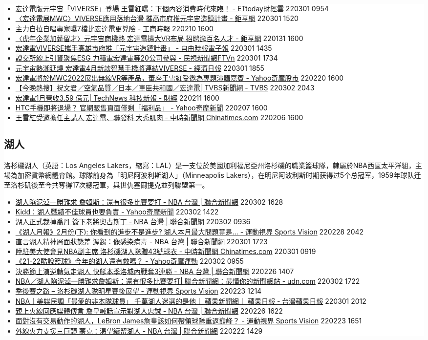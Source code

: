 - [宏達電版元宇宙「VIVERSE」登場 王雪紅曝：下個內容消費時代來臨！ - ETtoday財經雲](https://finance.ettoday.net/news/2198450?redirect=1 "宏達電版元宇宙「VIVERSE」登場 王雪紅曝：下個內容消費時代來臨！ - ETtoday財經雲") 220301 0954
- [〈宏達電展MWC〉VIVERSE應用落地台灣 攜高市府推元宇宙造鎮計畫 - 鉅亨網](https://m.cnyes.com/news/id/4821700?exp=b "〈宏達電展MWC〉VIVERSE應用落地台灣 攜高市府推元宇宙造鎮計畫 - 鉅亨網") 220301 1520
- [主力自拉自唱專家曝7檔比宏達電更兇險 - 工商時報](https://ctee.com.tw/news/stocks/592852.html "主力自拉自唱專家曝7檔比宏達電更兇險 - 工商時報") 220210 1600
- [〈虎年企業加薪留才〉元宇宙商機熱 宏達電擴大VR布局 招聘逾百名人才 - 鉅亨網](https://m.cnyes.com/news/id/4807570 "〈虎年企業加薪留才〉元宇宙商機熱 宏達電擴大VR布局 招聘逾百名人才 - 鉅亨網") 220131 1600
- [宏達電VIVERSE攜手高雄市府推「元宇宙造鎮計畫」 - 自由時報電子報](https://m.ltn.com.tw/news/business/breakingnews/3844711 "宏達電VIVERSE攜手高雄市府推「元宇宙造鎮計畫」 - 自由時報電子報") 220301 1435
- [證交所線上引資聚焦ESG 力積電宏達電等20公司參與 - 民視新聞網FTVn](https://www.ftvnews.com.tw/news/detail/2022301W0267 "證交所線上引資聚焦ESG 力積電宏達電等20公司參與 - 民視新聞網FTVn") 220301 1734
- [元宇宙熱潮延燒 宏達電4月新款智慧手機將連結VIVERSE - 經濟日報](https://money.udn.com/money/story/5612/6132704?from=edn_newestlist_cate_side "元宇宙熱潮延燒 宏達電4月新款智慧手機將連結VIVERSE - 經濟日報") 220301 1855
- [宏達電將於MWC2022展出無線VR等產品，董座王雪紅受邀為專題演講嘉賓 - Yahoo奇摩股市](https://tw.stock.yahoo.com/news/%E5%AE%8F%E9%81%94%E9%9B%BB%E5%B0%87%E6%96%BCmwc2022%E5%B1%95%E5%87%BA%E7%84%A1%E7%B7%9Avr%E7%AD%89%E7%94%A2%E5%93%81-%E8%91%A3%E5%BA%A7%E7%8E%8B%E9%9B%AA%E7%B4%85%E5%8F%97%E9%82%80%E7%82%BA%E5%B0%88%E9%A1%8C%E6%BC%94%E8%AC%9B%E5%98%89%E8%B3%93-013044440.html "宏達電將於MWC2022展出無線VR等產品，董座王雪紅受邀為專題演講嘉賓 - Yahoo奇摩股市") 220220 1600
- [【今晚熱搜】祝文君／空氣品質／日本／車臣共和國／宏達電│TVBS新聞網 - TVBS](https://news.tvbs.com.tw/life/1729598 "【今晚熱搜】祝文君／空氣品質／日本／車臣共和國／宏達電│TVBS新聞網 - TVBS") 220302 2043
- [宏達電1月營收3.59 億元| TechNews 科技新報 - 財經](https://finance.technews.tw/2022/02/11/htc-2498-202201-financial-report/ "宏達電1月營收3.59 億元| TechNews 科技新報 - 財經") 220211 1600
- [HTC手機即將退場？ 官網販售頁面僅剩「福利品」 - Yahoo奇摩新聞](https://tw.news.yahoo.com/htc%E6%89%8B%E6%A9%9F%E5%8D%B3%E5%B0%87%E9%80%80%E5%A0%B4-%E5%AE%98%E7%B6%B2%E8%B2%A9%E5%94%AE%E9%A0%81%E9%9D%A2%E5%83%85%E5%89%A9-%E7%A6%8F%E5%88%A9%E5%93%81-015717192.html "HTC手機即將退場？ 官網販售頁面僅剩「福利品」 - Yahoo奇摩新聞") 220207 1600
- [王雪紅受邀擔任主講人 宏達電、聯發科 大秀肌肉 - 中時新聞網 Chinatimes.com](https://www.chinatimes.com/newspapers/20220206000135-260202 "王雪紅受邀擔任主講人 宏達電、聯發科 大秀肌肉 - 中時新聞網 Chinatimes.com") 220206 1600

## 湖人

洛杉磯湖人（英語：Los Angeles Lakers，縮寫：LAL）是一支位於美國加利福尼亞州洛杉磯的職業籃球隊，隸屬於NBA西區太平洋組，主場為加密貨幣網體育館。球隊前身為「明尼阿波利斯湖人」（Minneapolis Lakers），在明尼阿波利斯时期获得过5个总冠军，1959年球队迁至洛杉矶後至今共奪得17次總冠軍，與世仇塞爾提克並列聯盟第一。
- [湖人陷泥淖一勝難求 詹姆斯：還有很多比賽要打 - NBA 台灣 | 聯合新聞網](https://nba.udn.com/nba/story/6780/6134932 "湖人陷泥淖一勝難求 詹姆斯：還有很多比賽要打 - NBA 台灣 | 聯合新聞網") 220302 1628
- [Kidd：湖人戰績不佳球員也要負責 - Yahoo奇摩新聞](https://tw.news.yahoo.com/kidd-%E6%B9%96%E4%BA%BA%E6%88%B0%E7%B8%BE%E4%B8%8D%E4%BD%B3%E7%90%83%E5%93%A1%E4%B9%9F%E8%A6%81%E8%B2%A0%E8%B2%AC-060920990.html "Kidd：湖人戰績不佳球員也要負責 - Yahoo奇摩新聞") 220302 1422
- [湖人正式裁掉喬丹 簽下老將奧古斯丁 - NBA 台灣 | 聯合新聞網](https://nba.udn.com/nba/story/6780/6133668 "湖人正式裁掉喬丹 簽下老將奧古斯丁 - NBA 台灣 | 聯合新聞網") 220302 0936
- [《湖人月報》2月份(下): 你看到的進步不是進步? 湖人本月最大問題竟是... - 運動視界 Sports Vision](https://www.sportsv.net/articles/92390 "《湖人月報》2月份(下): 你看到的進步不是進步? 湖人本月最大問題竟是... - 運動視界 Sports Vision") 220228 2042
- [直言湖人精神層面狀態差 渥錫：像感染病毒 - NBA 台灣 | 聯合新聞網](https://nba.udn.com/nba/story/6780/6132480 "直言湖人精神層面狀態差 渥錫：像感染病毒 - NBA 台灣 | 聯合新聞網") 220301 1723
- [陸駐美大使會見NBA副主席 洛杉磯湖人隊贈43號球衣 - 中時新聞網 Chinatimes.com](https://www.chinatimes.com/realtimenews/20220301001169-260409 "陸駐美大使會見NBA副主席 洛杉磯湖人隊贈43號球衣 - 中時新聞網 Chinatimes.com") 220301 0919
- [《21-22酷說籃球》今年的湖人還有救嗎？ - Yahoo奇摩運動](https://tw.sports.yahoo.com/news/21-22%E9%85%B7%E8%AA%AA%E7%B1%83%E7%90%83-%E4%BB%8A%E5%B9%B4%E7%9A%84%E6%B9%96%E4%BA%BA%E9%82%84%E6%9C%89%E6%95%91%E5%97%8E-014418902.html "《21-22酷說籃球》今年的湖人還有救嗎？ - Yahoo奇摩運動") 220302 0955
- [決勝節上演逆轉氣走湖人 快艇本季洛城內戰奪3連勝 - NBA 台灣 | 聯合新聞網](https://nba.udn.com/nba/story/6780/6126254 "決勝節上演逆轉氣走湖人 快艇本季洛城內戰奪3連勝 - NBA 台灣 | 聯合新聞網") 220226 1407
- [NBA／湖人陷泥淖一勝難求詹姆斯：還有很多比賽要打| 聯合新聞網：最懂你的新聞網站 - udn.com](https://udn.com/news/story/7002/6134932?from=udn-catebreaknews_ch2 "NBA／湖人陷泥淖一勝難求詹姆斯：還有很多比賽要打| 聯合新聞網：最懂你的新聞網站 - udn.com") 220302 1722
- [季後賽之路 – 洛杉磯湖人隊明星賽後展望 - 運動視界 Sports Vision](https://www.sportsv.net/articles/92280 "季後賽之路 – 洛杉磯湖人隊明星賽後展望 - 運動視界 Sports Vision") 220223 1214
- [NBA｜美媒民調「最愛的非本隊球員」 千萬湖人迷選的是他｜ 蘋果新聞網｜ 蘋果日報 - 台灣蘋果日報](https://tw.appledaily.com/sports/20220301/Z4VGYZ2PUFGAVFSDCGYICPJE6E/ "NBA｜美媒民調「最愛的非本隊球員」 千萬湖人迷選的是他｜ 蘋果新聞網｜ 蘋果日報 - 台灣蘋果日報") 220301 2012
- [親上火線回應媒體傳言 詹皇喊話宣示對湖人忠誠 - NBA 台灣 | 聯合新聞網](https://nba.udn.com/nba/story/6780/6126529 "親上火線回應媒體傳言 詹皇喊話宣示對湖人忠誠 - NBA 台灣 | 聯合新聞網") 220226 1622
- [面對沒有交易動作的湖人，LeBron James詹皇該如何帶領球隊重返巔峰？ - 運動視界 Sports Vision](https://www.sportsv.net/articles/92287 "面對沒有交易動作的湖人，LeBron James詹皇該如何帶領球隊重返巔峰？ - 運動視界 Sports Vision") 220223 1651
- [外線火力支援三巨頭 蒙克：渴望續留湖人 - NBA 台灣 | 聯合新聞網](https://nba.udn.com/nba/story/6780/6115545 "外線火力支援三巨頭 蒙克：渴望續留湖人 - NBA 台灣 | 聯合新聞網") 220222 1429
